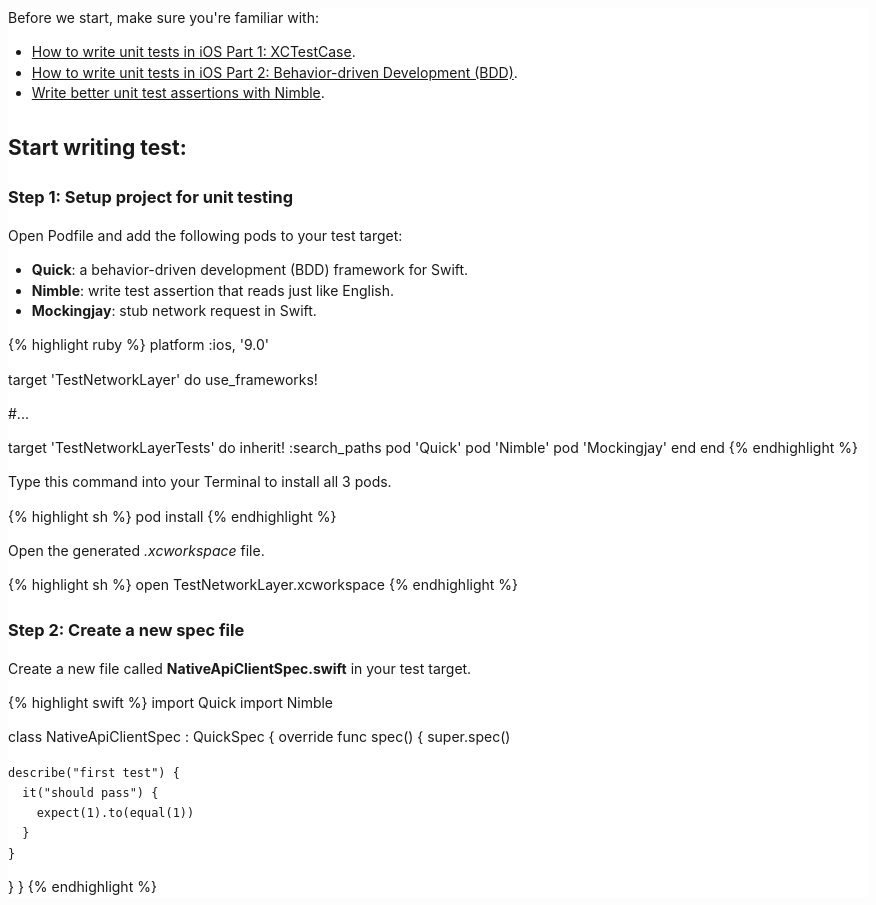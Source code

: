 Before we start, make sure you're familiar with:

* [How to write unit tests in iOS Part 1: XCTestCase](/ios/testing/2016/07/31/how-to-write-unit-tests-in-ios-p1-xctestcase).
* [How to write unit tests in iOS Part 2: Behavior-driven Development (BDD)](/ios/testing/2016/08/07/how-to-write-unit-tests-in-ios-p2-behavior-driven-development-bdd).
* [Write better unit test assertions with Nimble](/ios/testing/2016/08/09/write-better-unit-test-assertion-with-nimble).

##  Start writing test:

### Step 1: Setup project for unit testing

Open Podfile and add the following pods to your test target:

* **Quick**: a behavior-driven development (BDD) framework for Swift.
* **Nimble**: write test assertion that reads just like English.
* **Mockingjay**: stub network request in Swift.

{% highlight ruby %}
platform :ios, '9.0'

target 'TestNetworkLayer' do
  use_frameworks!

  #...

  target 'TestNetworkLayerTests' do
    inherit! :search_paths
    pod 'Quick'
    pod 'Nimble'
    pod 'Mockingjay'
  end
end
{% endhighlight %}

Type this command into your Terminal to install all 3 pods.

{% highlight sh %}
pod install
{% endhighlight %}

Open the generated *.xcworkspace* file.

{% highlight sh %}
open TestNetworkLayer.xcworkspace
{% endhighlight %}

### Step 2: Create a new spec file

Create a new file called **NativeApiClientSpec.swift** in your test target.

{% highlight swift %}
import Quick
import Nimble

class NativeApiClientSpec : QuickSpec {
  override func spec() {
    super.spec()

    describe("first test") {
      it("should pass") {
        expect(1).to(equal(1))
      }
    }
  }
}
{% endhighlight %}

